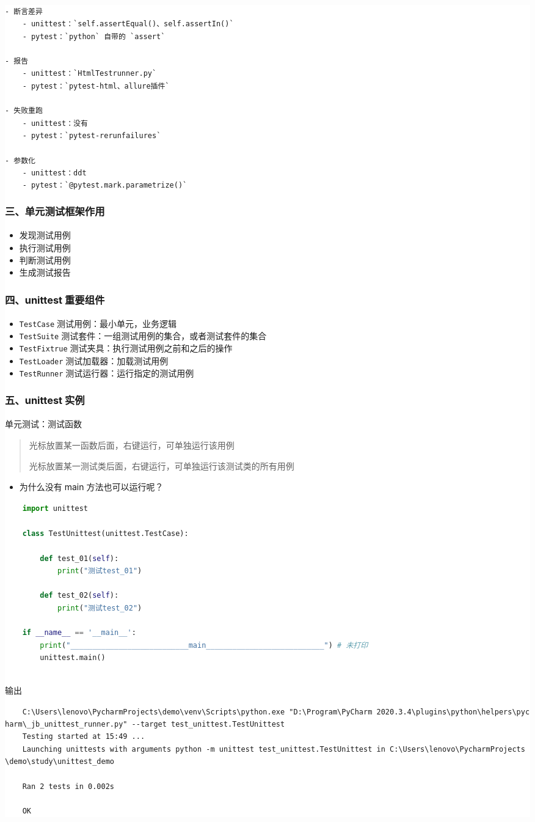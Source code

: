     - 断言差异
        - unittest：`self.assertEqual()、self.assertIn()`
        - pytest：`python` 自带的 `assert`

    - 报告
        - unittest：`HtmlTestrunner.py`
        - pytest：`pytest-html、allure插件`

    - 失败重跑
        - unittest：没有
        - pytest：`pytest-rerunfailures`

    - 参数化
        - unittest：ddt
        - pytest：`@pytest.mark.parametrize()`

### 三、单元测试框架作用

- 发现测试用例
- 执行测试用例
- 判断测试用例
- 生成测试报告

### 四、unittest 重要组件

- `TestCase` 测试用例：最小单元，业务逻辑
- `TestSuite` 测试套件：一组测试用例的集合，或者测试套件的集合
- `TestFixtrue` 测试夹具：执行测试用例之前和之后的操作
- `TestLoader` 测试加载器：加载测试用例
- `TestRunner` 测试运行器：运行指定的测试用例

### 五、unittest 实例

单元测试：测试函数
> 光标放置某一函数后面，右键运行，可单独运行该用例
>
> 光标放置某一测试类后面，右键运行，可单独运行该测试类的所有用例

- 为什么没有 main 方法也可以运行呢？

```python
    import unittest
    
    class TestUnittest(unittest.TestCase):
    
        def test_01(self):
            print("测试test_01")
    
        def test_02(self):
            print("测试test_02")
    
    if __name__ == '__main__':
        print("___________________________main___________________________") # 未打印
        unittest.main()
    
```
  输出
```text
    C:\Users\lenovo\PycharmProjects\demo\venv\Scripts\python.exe "D:\Program\PyCharm 2020.3.4\plugins\python\helpers\pycharm\_jb_unittest_runner.py" --target test_unittest.TestUnittest
    Testing started at 15:49 ...
    Launching unittests with arguments python -m unittest test_unittest.TestUnittest in C:\Users\lenovo\PycharmProjects\demo\study\unittest_demo
    
    Ran 2 tests in 0.002s
    
    OK
```